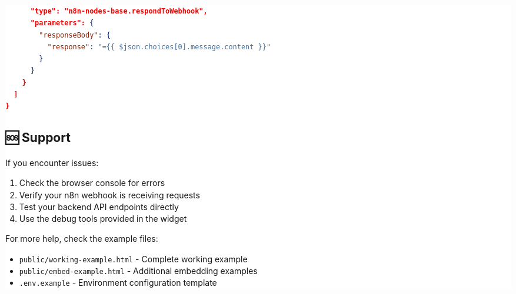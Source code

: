 ```json
      "type": "n8n-nodes-base.respondToWebhook",
      "parameters": {
        "responseBody": {
          "response": "={{ $json.choices[0].message.content }}"
        }
      }
    }
  ]
}
```

## 🆘 Support

If you encounter issues:

1. Check the browser console for errors
2. Verify your n8n webhook is receiving requests
3. Test your backend API endpoints directly
4. Use the debug tools provided in the widget

For more help, check the example files:
- `public/working-example.html` - Complete working example
- `public/embed-example.html` - Additional embedding examples
- `.env.example` - Environment configuration template
